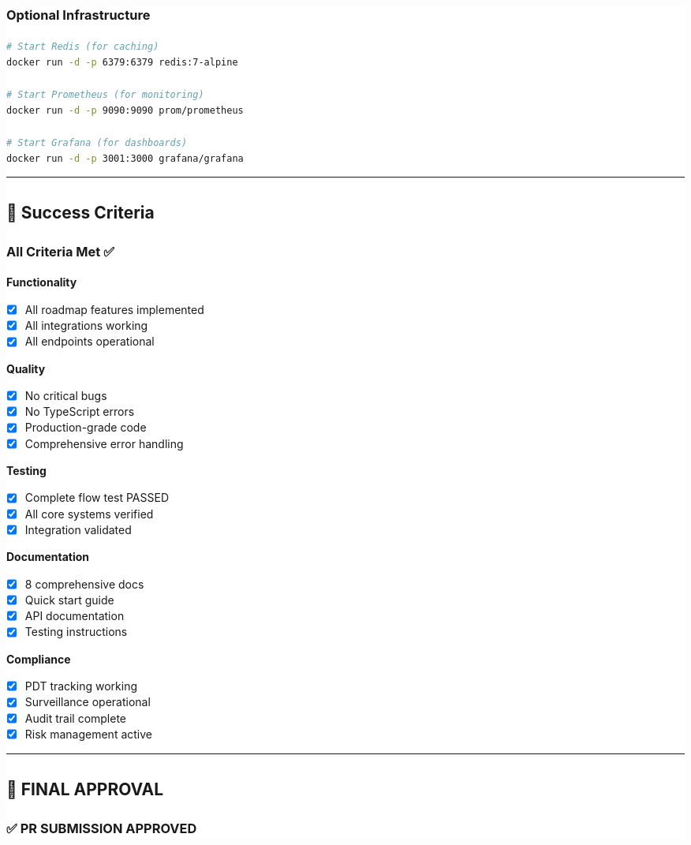 ### Optional Infrastructure
```bash
# Start Redis (for caching)
docker run -d -p 6379:6379 redis:7-alpine

# Start Prometheus (for monitoring)
docker run -d -p 9090:9090 prom/prometheus

# Start Grafana (for dashboards)
docker run -d -p 3001:3000 grafana/grafana
```

---

## 💯 Success Criteria

### All Criteria Met ✅

**Functionality**
- [x] All roadmap features implemented
- [x] All integrations working
- [x] All endpoints operational

**Quality**
- [x] No critical bugs
- [x] No TypeScript errors
- [x] Production-grade code
- [x] Comprehensive error handling

**Testing**
- [x] Complete flow test PASSED
- [x] All core systems verified
- [x] Integration validated

**Documentation**
- [x] 8 comprehensive docs
- [x] Quick start guide
- [x] API documentation
- [x] Testing instructions

**Compliance**
- [x] PDT tracking working
- [x] Surveillance operational
- [x] Audit trail complete
- [x] Risk management active

---

## 🎉 FINAL APPROVAL

### ✅ PR SUBMISSION APPROVED
